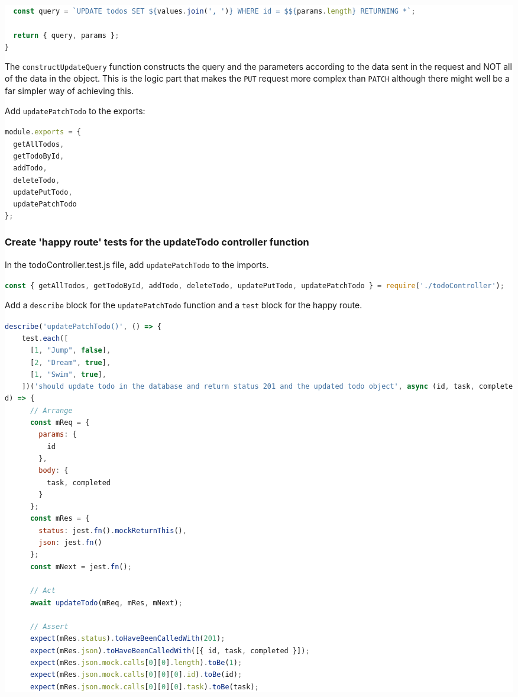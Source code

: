 ```javascript
  const query = `UPDATE todos SET ${values.join(', ')} WHERE id = $${params.length} RETURNING *`;

  return { query, params };
}
```

The `constructUpdateQuery` function constructs the query and the parameters according to the data sent in the request and NOT all of the data in the object. This is the logic part that makes the `PUT` request more complex than `PATCH` although there might well be a far simpler way of achieving this.

Add `updatePatchTodo` to the exports:
```javascript
module.exports = {
  getAllTodos,
  getTodoById,
  addTodo,
  deleteTodo,
  updatePutTodo,
  updatePatchTodo
};
```

### Create 'happy route' tests for the updateTodo controller function

In the todoController.test.js file, add `updatePatchTodo` to the imports.
```javascript
const { getAllTodos, getTodoById, addTodo, deleteTodo, updatePutTodo, updatePatchTodo } = require('./todoController');
```

Add a `describe` block for the `updatePatchTodo` function and a `test` block for the happy route.
```javascript
describe('updatePatchTodo()', () => {
    test.each([
      [1, "Jump", false],
      [2, "Dream", true],
      [1, "Swim", true],
    ])('should update todo in the database and return status 201 and the updated todo object', async (id, task, completed) => {
      // Arrange
      const mReq = {
        params: {
          id
        },
        body: {
          task, completed
        }
      };
      const mRes = {
        status: jest.fn().mockReturnThis(),
        json: jest.fn()
      };
      const mNext = jest.fn();

      // Act 
      await updateTodo(mReq, mRes, mNext);

      // Assert
      expect(mRes.status).toHaveBeenCalledWith(201);
      expect(mRes.json).toHaveBeenCalledWith([{ id, task, completed }]);
      expect(mRes.json.mock.calls[0][0].length).toBe(1);
      expect(mRes.json.mock.calls[0][0][0].id).toBe(id);
      expect(mRes.json.mock.calls[0][0][0].task).toBe(task);
```

[//]: # (TODO reconcile the seeding instruction below with MongoDB)
[//]: # (In the db.js file, create a connection to the PostgreSQL database. For example:)